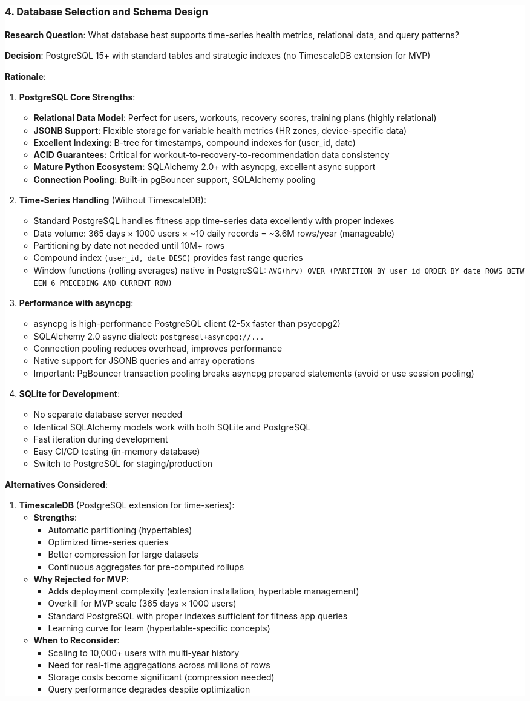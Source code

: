 
### 4. Database Selection and Schema Design

**Research Question**: What database best supports time-series health metrics, relational data, and query patterns?

**Decision**: PostgreSQL 15+ with standard tables and strategic indexes (no TimescaleDB extension for MVP)

**Rationale**:

1. **PostgreSQL Core Strengths**:
   - **Relational Data Model**: Perfect for users, workouts, recovery scores, training plans (highly relational)
   - **JSONB Support**: Flexible storage for variable health metrics (HR zones, device-specific data)
   - **Excellent Indexing**: B-tree for timestamps, compound indexes for (user_id, date)
   - **ACID Guarantees**: Critical for workout-to-recovery-to-recommendation data consistency
   - **Mature Python Ecosystem**: SQLAlchemy 2.0+ with asyncpg, excellent async support
   - **Connection Pooling**: Built-in pgBouncer support, SQLAlchemy pooling

2. **Time-Series Handling** (Without TimescaleDB):
   - Standard PostgreSQL handles fitness app time-series data excellently with proper indexes
   - Data volume: 365 days × 1000 users × ~10 daily records = ~3.6M rows/year (manageable)
   - Partitioning by date not needed until 10M+ rows
   - Compound index `(user_id, date DESC)` provides fast range queries
   - Window functions (rolling averages) native in PostgreSQL: `AVG(hrv) OVER (PARTITION BY user_id ORDER BY date ROWS BETWEEN 6 PRECEDING AND CURRENT ROW)`

3. **Performance with asyncpg**:
   - asyncpg is high-performance PostgreSQL client (2-5x faster than psycopg2)
   - SQLAlchemy 2.0 async dialect: `postgresql+asyncpg://...`
   - Connection pooling reduces overhead, improves performance
   - Native support for JSONB queries and array operations
   - Important: PgBouncer transaction pooling breaks asyncpg prepared statements (avoid or use session pooling)

4. **SQLite for Development**:
   - No separate database server needed
   - Identical SQLAlchemy models work with both SQLite and PostgreSQL
   - Fast iteration during development
   - Easy CI/CD testing (in-memory database)
   - Switch to PostgreSQL for staging/production

**Alternatives Considered**:

1. **TimescaleDB** (PostgreSQL extension for time-series):
   - **Strengths**:
     - Automatic partitioning (hypertables)
     - Optimized time-series queries
     - Better compression for large datasets
     - Continuous aggregates for pre-computed rollups
   - **Why Rejected for MVP**:
     - Adds deployment complexity (extension installation, hypertable management)
     - Overkill for MVP scale (365 days × 1000 users)
     - Standard PostgreSQL with proper indexes sufficient for fitness app queries
     - Learning curve for team (hypertable-specific concepts)
   - **When to Reconsider**:
     - Scaling to 10,000+ users with multi-year history
     - Need for real-time aggregations across millions of rows
     - Storage costs become significant (compression needed)
     - Query performance degrades despite optimization
